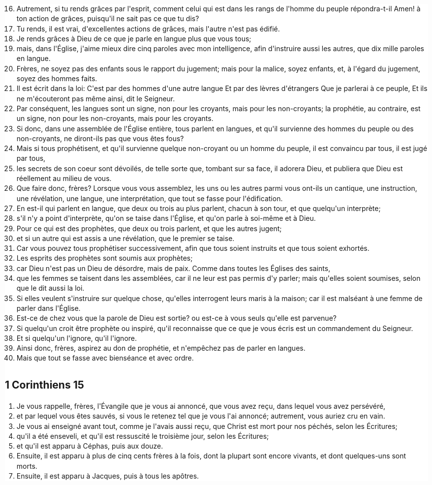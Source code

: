 16. Autrement, si tu rends gr&acirc;ces par l'esprit, comment celui qui est dans les rangs de l'homme du peuple r&eacute;pondra-t-il Amen! &agrave; ton action de gr&acirc;ces, puisqu'il ne sait pas ce que tu dis?
17. Tu rends, il est vrai, d'excellentes actions de gr&acirc;ces, mais l'autre n'est pas &eacute;difi&eacute;.
18. Je rends gr&acirc;ces &agrave; Dieu de ce que je parle en langue plus que vous tous;
19. mais, dans l'&Eacute;glise, j'aime mieux dire cinq paroles avec mon intelligence, afin d'instruire aussi les autres, que dix mille paroles en langue.
20. Fr&egrave;res, ne soyez pas des enfants sous le rapport du jugement; mais pour la malice, soyez enfants, et, &agrave; l'&eacute;gard du jugement, soyez des hommes faits.
21. Il est &eacute;crit dans la loi: C'est par des hommes d'une autre langue Et par des l&egrave;vres d'&eacute;trangers Que je parlerai &agrave; ce peuple, Et ils ne m'&eacute;couteront pas m&ecirc;me ainsi, dit le Seigneur.
22. Par cons&eacute;quent, les langues sont un signe, non pour les croyants, mais pour les non-croyants; la proph&eacute;tie, au contraire, est un signe, non pour les non-croyants, mais pour les croyants.
23. Si donc, dans une assembl&eacute;e de l'&Eacute;glise enti&egrave;re, tous parlent en langues, et qu'il survienne des hommes du peuple ou des non-croyants, ne diront-ils pas que vous &ecirc;tes fous?
24. Mais si tous proph&eacute;tisent, et qu'il survienne quelque non-croyant ou un homme du peuple, il est convaincu par tous, il est jug&eacute; par tous,
25. les secrets de son coeur sont d&eacute;voil&eacute;s, de telle sorte que, tombant sur sa face, il adorera Dieu, et publiera que Dieu est r&eacute;ellement au milieu de vous.
26. Que faire donc, fr&egrave;res? Lorsque vous vous assemblez, les uns ou les autres parmi vous ont-ils un cantique, une instruction, une r&eacute;v&eacute;lation, une langue, une interpr&eacute;tation, que tout se fasse pour l'&eacute;dification.
27. En est-il qui parlent en langue, que deux ou trois au plus parlent, chacun &agrave; son tour, et que quelqu'un interpr&egrave;te;
28. s'il n'y a point d'interpr&egrave;te, qu'on se taise dans l'&Eacute;glise, et qu'on parle &agrave; soi-m&ecirc;me et &agrave; Dieu.
29. Pour ce qui est des proph&egrave;tes, que deux ou trois parlent, et que les autres jugent;
30. et si un autre qui est assis a une r&eacute;v&eacute;lation, que le premier se taise.
31. Car vous pouvez tous proph&eacute;tiser successivement, afin que tous soient instruits et que tous soient exhort&eacute;s.
32. Les esprits des proph&egrave;tes sont soumis aux proph&egrave;tes;
33. car Dieu n'est pas un Dieu de d&eacute;sordre, mais de paix. Comme dans toutes les &Eacute;glises des saints,
34. que les femmes se taisent dans les assembl&eacute;es, car il ne leur est pas permis d'y parler; mais qu'elles soient soumises, selon que le dit aussi la loi.
35. Si elles veulent s'instruire sur quelque chose, qu'elles interrogent leurs maris &agrave; la maison; car il est mals&eacute;ant &agrave; une femme de parler dans l'&Eacute;glise.
36. Est-ce de chez vous que la parole de Dieu est sortie? ou est-ce &agrave; vous seuls qu'elle est parvenue?
37. Si quelqu'un croit &ecirc;tre proph&egrave;te ou inspir&eacute;, qu'il reconnaisse que ce que je vous &eacute;cris est un commandement du Seigneur.
38. Et si quelqu'un l'ignore, qu'il l'ignore.
39. Ainsi donc, fr&egrave;res, aspirez au don de proph&eacute;tie, et n'emp&ecirc;chez pas de parler en langues.
40. Mais que tout se fasse avec biens&eacute;ance et avec ordre.

## 1 Corinthiens 15
1. Je vous rappelle, fr&egrave;res, l'&Eacute;vangile que je vous ai annonc&eacute;, que vous avez re&ccedil;u, dans lequel vous avez pers&eacute;v&eacute;r&eacute;,
2. et par lequel vous &ecirc;tes sauv&eacute;s, si vous le retenez tel que je vous l'ai annonc&eacute;; autrement, vous auriez cru en vain.
3. Je vous ai enseign&eacute; avant tout, comme je l'avais aussi re&ccedil;u, que Christ est mort pour nos p&eacute;ch&eacute;s, selon les &Eacute;critures;
4. qu'il a &eacute;t&eacute; enseveli, et qu'il est ressuscit&eacute; le troisi&egrave;me jour, selon les &Eacute;critures;
5. et qu'il est apparu &agrave; C&eacute;phas, puis aux douze.
6. Ensuite, il est apparu &agrave; plus de cinq cents fr&egrave;res &agrave; la fois, dont la plupart sont encore vivants, et dont quelques-uns sont morts.
7. Ensuite, il est apparu &agrave; Jacques, puis &agrave; tous les ap&ocirc;tres.